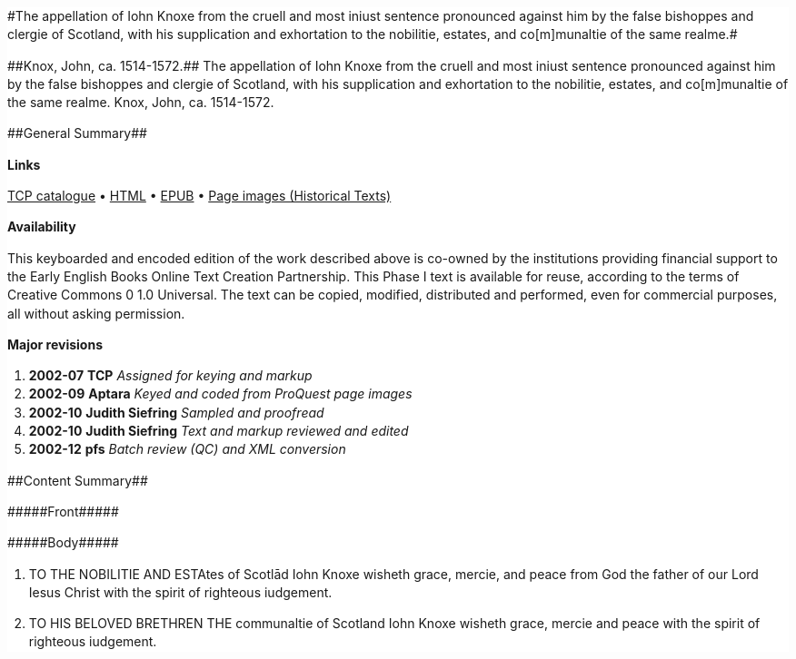 #The appellation of Iohn Knoxe from the cruell and most iniust sentence pronounced against him by the false bishoppes and clergie of Scotland, with his supplication and exhortation to the nobilitie, estates, and co[m]munaltie of the same realme.#

##Knox, John, ca. 1514-1572.##
The appellation of Iohn Knoxe from the cruell and most iniust sentence pronounced against him by the false bishoppes and clergie of Scotland, with his supplication and exhortation to the nobilitie, estates, and co[m]munaltie of the same realme.
Knox, John, ca. 1514-1572.

##General Summary##

**Links**

[TCP catalogue](http://www.ota.ox.ac.uk/tcp/)  • 
[HTML](http://tei.it.ox.ac.uk/tcp/Texts-HTML/free/A04/A04923.html)  • 
[EPUB](http://tei.it.ox.ac.uk/tcp/Texts-EPUB/free/A04/A04923.epub) • 
[Page images (Historical Texts)](https://data.historicaltexts.jisc.ac.uk/view?pubId=eebo-99842430e&pageId=eebo-99842430e-7080-1)

**Availability**

This keyboarded and encoded edition of the
	       work described above is co-owned by the institutions
	       providing financial support to the Early English Books
	       Online Text Creation Partnership. This Phase I text is
	       available for reuse, according to the terms of Creative
	       Commons 0 1.0 Universal. The text can be copied,
	       modified, distributed and performed, even for
	       commercial purposes, all without asking permission.

**Major revisions**

1. __2002-07__ __TCP__ *Assigned for keying and markup*
1. __2002-09__ __Aptara__ *Keyed and coded from ProQuest page images*
1. __2002-10__ __Judith Siefring__ *Sampled and proofread*
1. __2002-10__ __Judith Siefring__ *Text and markup reviewed and edited*
1. __2002-12__ __pfs__ *Batch review (QC) and XML conversion*

##Content Summary##

#####Front#####

#####Body#####

1. TO THE NOBILITIE
AND ESTAtes
of Scotlād Iohn Knoxe wisheth grace, mercie,
and peace from God the father of our
Lord Iesus Christ with the
spirit of righteous
iudgement.

1. TO HIS BELOVED
BRETHREN THE
communaltie of Scotland Iohn Knoxe
wisheth grace, mercie and peace
with the spirit of
righteous iudgement.
